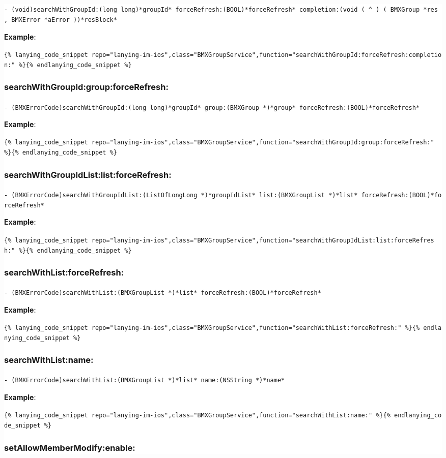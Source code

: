 `- (void)searchWithGroupId:(long long)*groupId* forceRefresh:(BOOL)*forceRefresh* completion:(void ( ^ ) ( BMXGroup *res , BMXError *aError ))*resBlock*`

<a name="//api/name/searchWithGroupId:group:forceRefresh:" title="searchWithGroupId:group:forceRefresh:"></a>
**Example**:
```
{% lanying_code_snippet repo="lanying-im-ios",class="BMXGroupService",function="searchWithGroupId:forceRefresh:completion:" %}{% endlanying_code_snippet %}
```
### searchWithGroupId:group:forceRefresh:

`- (BMXErrorCode)searchWithGroupId:(long long)*groupId* group:(BMXGroup *)*group* forceRefresh:(BOOL)*forceRefresh*`

<a name="//api/name/searchWithGroupIdList:list:forceRefresh:" title="searchWithGroupIdList:list:forceRefresh:"></a>
**Example**:
```
{% lanying_code_snippet repo="lanying-im-ios",class="BMXGroupService",function="searchWithGroupId:group:forceRefresh:" %}{% endlanying_code_snippet %}
```
### searchWithGroupIdList:list:forceRefresh:

`- (BMXErrorCode)searchWithGroupIdList:(ListOfLongLong *)*groupIdList* list:(BMXGroupList *)*list* forceRefresh:(BOOL)*forceRefresh*`

<a name="//api/name/searchWithList:forceRefresh:" title="searchWithList:forceRefresh:"></a>
**Example**:
```
{% lanying_code_snippet repo="lanying-im-ios",class="BMXGroupService",function="searchWithGroupIdList:list:forceRefresh:" %}{% endlanying_code_snippet %}
```
### searchWithList:forceRefresh:

`- (BMXErrorCode)searchWithList:(BMXGroupList *)*list* forceRefresh:(BOOL)*forceRefresh*`

<a name="//api/name/searchWithList:name:" title="searchWithList:name:"></a>
**Example**:
```
{% lanying_code_snippet repo="lanying-im-ios",class="BMXGroupService",function="searchWithList:forceRefresh:" %}{% endlanying_code_snippet %}
```
### searchWithList:name:

`- (BMXErrorCode)searchWithList:(BMXGroupList *)*list* name:(NSString *)*name*`

<a name="//api/name/setAllowMemberModify:enable:" title="setAllowMemberModify:enable:"></a>
**Example**:
```
{% lanying_code_snippet repo="lanying-im-ios",class="BMXGroupService",function="searchWithList:name:" %}{% endlanying_code_snippet %}
```
### setAllowMemberModify:enable:
